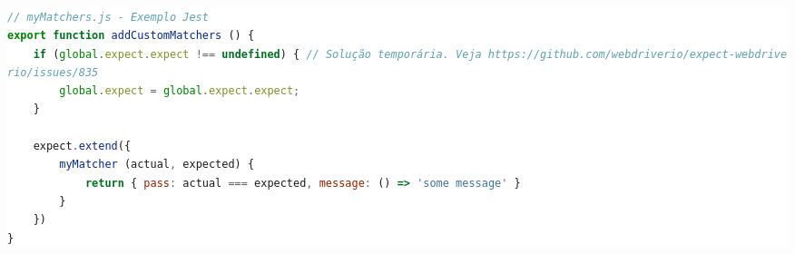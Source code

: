 ```js
// myMatchers.js - Exemplo Jest
export function addCustomMatchers () {
    if (global.expect.expect !== undefined) { // Solução temporária. Veja https://github.com/webdriverio/expect-webdriverio/issues/835
        global.expect = global.expect.expect;
    }

    expect.extend({
        myMatcher (actual, expected) {
            return { pass: actual === expected, message: () => 'some message' }
        }
    })
}
```